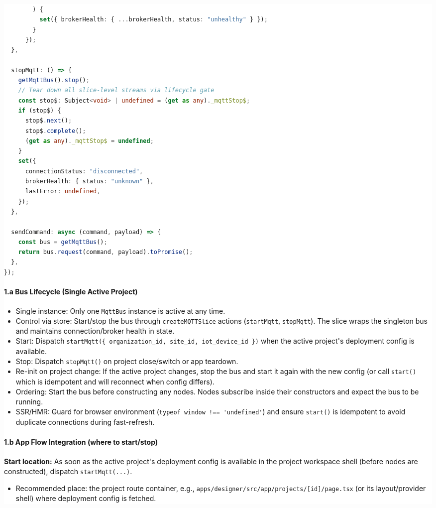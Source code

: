 ```typescript
        ) {
          set({ brokerHealth: { ...brokerHealth, status: "unhealthy" } });
        }
      });
  },

  stopMqtt: () => {
    getMqttBus().stop();
    // Tear down all slice-level streams via lifecycle gate
    const stop$: Subject<void> | undefined = (get as any)._mqttStop$;
    if (stop$) {
      stop$.next();
      stop$.complete();
      (get as any)._mqttStop$ = undefined;
    }
    set({
      connectionStatus: "disconnected",
      brokerHealth: { status: "unknown" },
      lastError: undefined,
    });
  },

  sendCommand: async (command, payload) => {
    const bus = getMqttBus();
    return bus.request(command, payload).toPromise();
  },
});
```

#### 1.a Bus Lifecycle (Single Active Project)

- Single instance: Only one `MqttBus` instance is active at any time.
- Control via store: Start/stop the bus through `createMQTTSlice` actions (`startMqtt`, `stopMqtt`). The slice wraps the singleton bus and maintains connection/broker health in state.
- Start: Dispatch `startMqtt({ organization_id, site_id, iot_device_id })` when the active project's deployment config is available.
- Stop: Dispatch `stopMqtt()` on project close/switch or app teardown.
- Re-init on project change: If the active project changes, stop the bus and start it again with the new config (or call `start()` which is idempotent and will reconnect when config differs).
- Ordering: Start the bus before constructing any nodes. Nodes subscribe inside their constructors and expect the bus to be running.
- SSR/HMR: Guard for browser environment (`typeof window !== 'undefined'`) and ensure `start()` is idempotent to avoid duplicate connections during fast-refresh.

#### 1.b App Flow Integration (where to start/stop)

**Start location:** As soon as the active project's deployment config is available in the project workspace shell (before nodes are constructed), dispatch `startMqtt(...)`.

- Recommended place: the project route container, e.g., `apps/designer/src/app/projects/[id]/page.tsx` (or its layout/provider shell) where deployment config is fetched.
